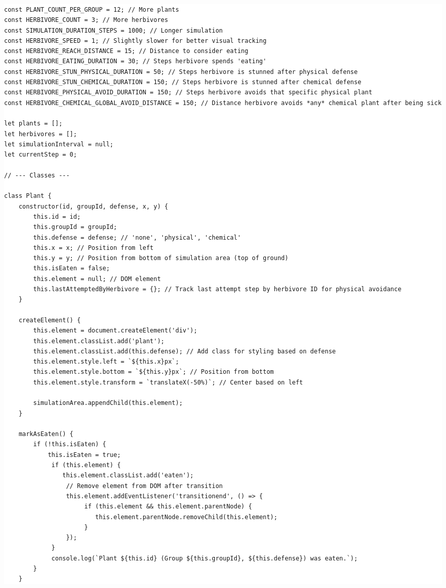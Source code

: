 
    const PLANT_COUNT_PER_GROUP = 12; // More plants
    const HERBIVORE_COUNT = 3; // More herbivores
    const SIMULATION_DURATION_STEPS = 1000; // Longer simulation
    const HERBIVORE_SPEED = 1; // Slightly slower for better visual tracking
    const HERBIVORE_REACH_DISTANCE = 15; // Distance to consider eating
    const HERBIVORE_EATING_DURATION = 30; // Steps herbivore spends 'eating'
    const HERBIVORE_STUN_PHYSICAL_DURATION = 50; // Steps herbivore is stunned after physical defense
    const HERBIVORE_STUN_CHEMICAL_DURATION = 150; // Steps herbivore is stunned after chemical defense
    const HERBIVORE_PHYSICAL_AVOID_DURATION = 150; // Steps herbivore avoids that specific physical plant
    const HERBIVORE_CHEMICAL_GLOBAL_AVOID_DISTANCE = 150; // Distance herbivore avoids *any* chemical plant after being sick

    let plants = [];
    let herbivores = [];
    let simulationInterval = null;
    let currentStep = 0;

    // --- Classes ---

    class Plant {
        constructor(id, groupId, defense, x, y) {
            this.id = id;
            this.groupId = groupId;
            this.defense = defense; // 'none', 'physical', 'chemical'
            this.x = x; // Position from left
            this.y = y; // Position from bottom of simulation area (top of ground)
            this.isEaten = false;
            this.element = null; // DOM element
            this.lastAttemptedByHerbivore = {}; // Track last attempt step by herbivore ID for physical avoidance
        }

        createElement() {
            this.element = document.createElement('div');
            this.element.classList.add('plant');
            this.element.classList.add(this.defense); // Add class for styling based on defense
            this.element.style.left = `${this.x}px`;
            this.element.style.bottom = `${this.y}px`; // Position from bottom
            this.element.style.transform = `translateX(-50%)`; // Center based on left

            simulationArea.appendChild(this.element);
        }

        markAsEaten() {
            if (!this.isEaten) {
                this.isEaten = true;
                 if (this.element) {
                    this.element.classList.add('eaten');
                     // Remove element from DOM after transition
                     this.element.addEventListener('transitionend', () => {
                          if (this.element && this.element.parentNode) {
                             this.element.parentNode.removeChild(this.element);
                          }
                     });
                 }
                 console.log(`Plant ${this.id} (Group ${this.groupId}, ${this.defense}) was eaten.`);
            }
        }
